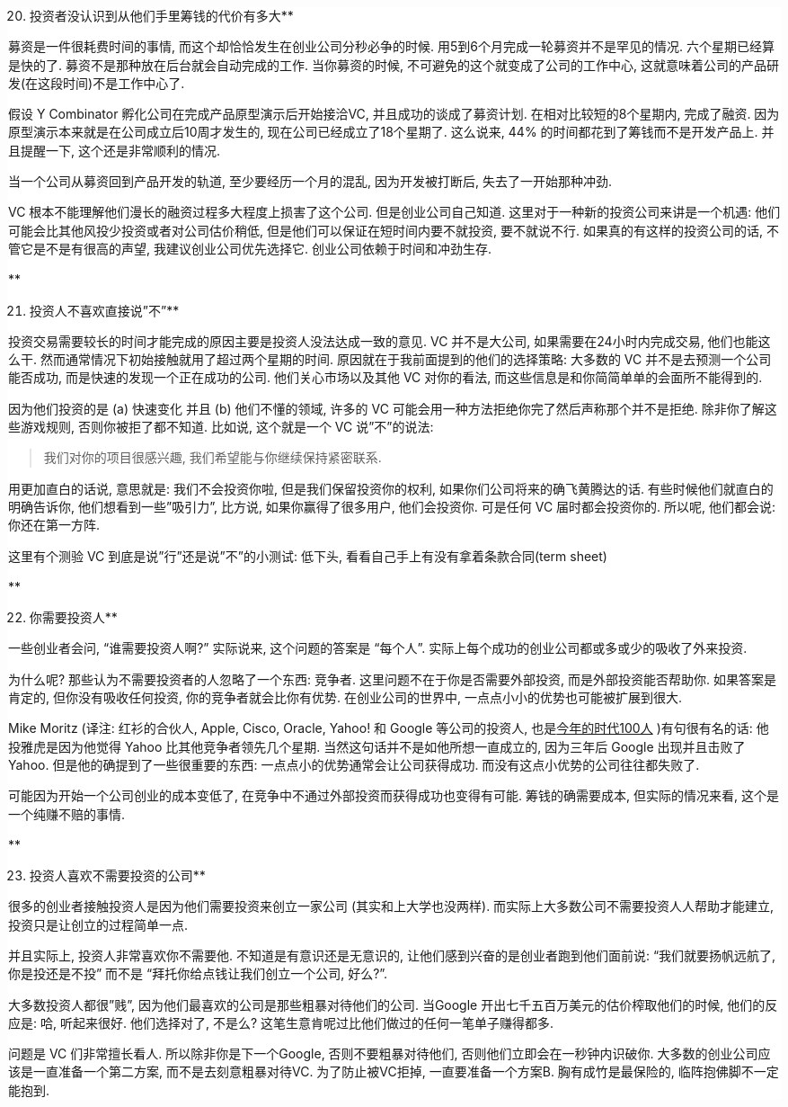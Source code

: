 20. 投资者没认识到从他们手里筹钱的代价有多大**

募资是一件很耗费时间的事情, 而这个却恰恰发生在创业公司分秒必争的时候. 用5到6个月完成一轮募资并不是罕见的情况. 六个星期已经算是快的了. 募资不是那种放在后台就会自动完成的工作. 当你募资的时候, 不可避免的这个就变成了公司的工作中心, 这就意味着公司的产品研发(在这段时间)不是工作中心了.

假设 Y Combinator 孵化公司在完成产品原型演示后开始接洽VC, 并且成功的谈成了募资计划. 在相对比较短的8个星期内, 完成了融资. 因为原型演示本来就是在公司成立后10周才发生的, 现在公司已经成立了18个星期了. 这么说来, 44% 的时间都花到了筹钱而不是开发产品上. 并且提醒一下, 这个还是非常顺利的情况.

当一个公司从募资回到产品开发的轨道, 至少要经历一个月的混乱, 因为开发被打断后, 失去了一开始那种冲劲.

VC 根本不能理解他们漫长的融资过程多大程度上损害了这个公司. 但是创业公司自己知道. 这里对于一种新的投资公司来讲是一个机遇: 他们可能会比其他风投少投资或者对公司估价稍低, 但是他们可以保证在短时间内要不就投资, 要不就说不行. 如果真的有这样的投资公司的话, 不管它是不是有很高的声望, 我建议创业公司优先选择它. 创业公司依赖于时间和冲劲生存.
  
**
  
21. 投资人不喜欢直接说”不”**

投资交易需要较长的时间才能完成的原因主要是投资人没法达成一致的意见. VC 并不是大公司, 如果需要在24小时内完成交易, 他们也能这么干. 然而通常情况下初始接触就用了超过两个星期的时间. 原因就在于我前面提到的他们的选择策略: 大多数的 VC 并不是去预测一个公司能否成功, 而是快速的发现一个正在成功的公司. 他们关心市场以及其他 VC 对你的看法, 而这些信息是和你简简单单的会面所不能得到的.

因为他们投资的是 (a) 快速变化 并且 (b) 他们不懂的领域, 许多的 VC 可能会用一种方法拒绝你完了然后声称那个并不是拒绝. 除非你了解这些游戏规则, 否则你被拒了都不知道. 比如说, 这个就是一个 VC 说”不”的说法:

> 我们对你的项目很感兴趣, 我们希望能与你继续保持紧密联系.

用更加直白的话说, 意思就是: 我们不会投资你啦, 但是我们保留投资你的权利, 如果你们公司将来的确飞黄腾达的话. 有些时候他们就直白的明确告诉你, 他们想看到一些”吸引力”, 比方说, 如果你赢得了很多用户, 他们会投资你. 可是任何 VC 届时都会投资你的. 所以呢, 他们都会说: 你还在第一方阵.

这里有个测验 VC 到底是说”行”还是说”不”的小测试: 低下头, 看看自己手上有没有拿着条款合同(term sheet)
  
**
  
22. 你需要投资人**

一些创业者会问, “谁需要投资人啊?” 实际说来, 这个问题的答案是 “每个人”. 实际上每个成功的创业公司都或多或少的吸收了外来投资.

为什么呢? 那些认为不需要投资者的人忽略了一个东西: 竞争者. 这里问题不在于你是否需要外部投资, 而是外部投资能否帮助你. 如果答案是肯定的, 但你没有吸收任何投资, 你的竞争者就会比你有优势. 在创业公司的世界中, 一点点小小的优势也可能被扩展到很大.

Mike Moritz (译注: 红衫的合伙人, Apple, Cisco, Oracle, Yahoo! 和 Google 等公司的投资人, 也是[今年的时代100人](http://www.time.com/time/specials/2007/time100/article/0,28804,1595326_1615737_1616199,00.html "今年的时代100人") )有句很有名的话: 他投雅虎是因为他觉得 Yahoo 比其他竞争者领先几个星期. 当然这句话并不是如他所想一直成立的, 因为三年后 Google 出现并且击败了 Yahoo. 但是他的确提到了一些很重要的东西: 一点点小的优势通常会让公司获得成功. 而没有这点小优势的公司往往都失败了.

可能因为开始一个公司创业的成本变低了, 在竞争中不通过外部投资而获得成功也变得有可能. 筹钱的确需要成本, 但实际的情况来看, 这个是一个纯赚不赔的事情.
  
**
  
23. 投资人喜欢不需要投资的公司**

很多的创业者接触投资人是因为他们需要投资来创立一家公司 (其实和上大学也没两样). 而实际上大多数公司不需要投资人人帮助才能建立, 投资只是让创立的过程简单一点.

并且实际上, 投资人非常喜欢你不需要他. 不知道是有意识还是无意识的, 让他们感到兴奋的是创业者跑到他们面前说: “我们就要扬帆远航了, 你是投还是不投” 而不是 “拜托你给点钱让我们创立一个公司, 好么?”.

大多数投资人都很”贱”, 因为他们最喜欢的公司是那些粗暴对待他们的公司. 当Google 开出七千五百万美元的估价榨取他们的时候, 他们的反应是: 哈, 听起来很好. 他们选择对了, 不是么? 这笔生意肯呢过比他们做过的任何一笔单子赚得都多.

问题是 VC 们非常擅长看人. 所以除非你是下一个Google, 否则不要粗暴对待他们, 否则他们立即会在一秒钟内识破你. 大多数的创业公司应该是一直准备一个第二方案, 而不是去刻意粗暴对待VC. 为了防止被VC拒掉, 一直要准备一个方案B. 胸有成竹是最保险的, 临阵抱佛脚不一定能抱到.
